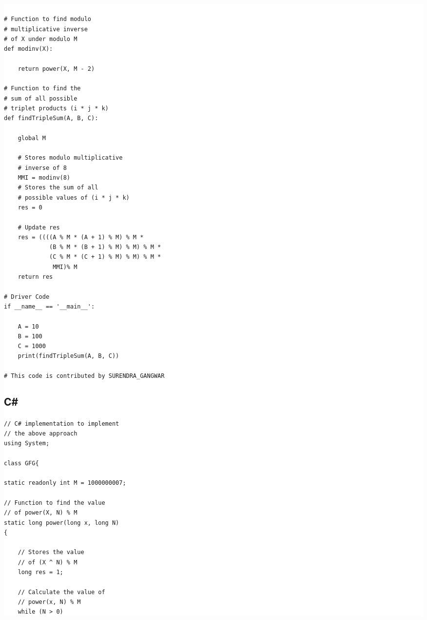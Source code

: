 ```

# Function to find modulo
# multiplicative inverse
# of X under modulo M
def modinv(X):

    return power(X, M - 2)

# Function to find the
# sum of all possible
# triplet products (i * j * k)
def findTripleSum(A, B, C):

    global M

    # Stores modulo multiplicative
    # inverse of 8
    MMI = modinv(8)
    # Stores the sum of all
    # possible values of (i * j * k)
    res = 0

    # Update res
    res = ((((A % M * (A + 1) % M) % M *
             (B % M * (B + 1) % M) % M) % M *
             (C % M * (C + 1) % M) % M) % M *
              MMI)% M
    return res

# Driver Code
if __name__ == '__main__':

    A = 10
    B = 100
    C = 1000
    print(findTripleSum(A, B, C))

# This code is contributed by SURENDRA_GANGWAR
```

## C#

```
// C# implementation to implement
// the above approach
using System;

class GFG{

static readonly int M = 1000000007;

// Function to find the value
// of power(X, N) % M
static long power(long x, long N)
{

    // Stores the value
    // of (X ^ N) % M
    long res = 1;

    // Calculate the value of
    // power(x, N) % M
    while (N > 0)
```